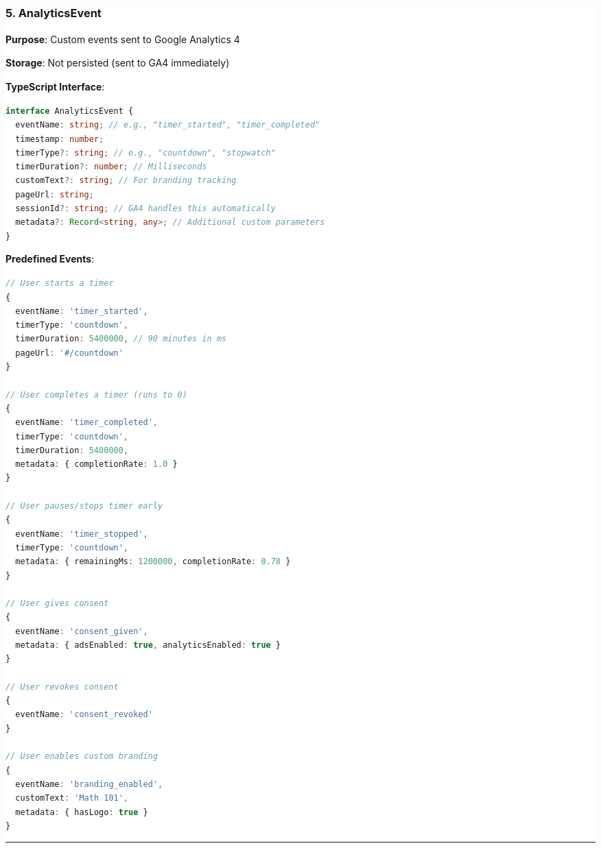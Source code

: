 
### 5. AnalyticsEvent

**Purpose**: Custom events sent to Google Analytics 4

**Storage**: Not persisted (sent to GA4 immediately)

**TypeScript Interface**:
```typescript
interface AnalyticsEvent {
  eventName: string; // e.g., "timer_started", "timer_completed"
  timestamp: number;
  timerType?: string; // e.g., "countdown", "stopwatch"
  timerDuration?: number; // Milliseconds
  customText?: string; // For branding tracking
  pageUrl: string;
  sessionId?: string; // GA4 handles this automatically
  metadata?: Record<string, any>; // Additional custom parameters
}
```

**Predefined Events**:
```typescript
// User starts a timer
{
  eventName: 'timer_started',
  timerType: 'countdown',
  timerDuration: 5400000, // 90 minutes in ms
  pageUrl: '#/countdown'
}

// User completes a timer (runs to 0)
{
  eventName: 'timer_completed',
  timerType: 'countdown',
  timerDuration: 5400000,
  metadata: { completionRate: 1.0 }
}

// User pauses/stops timer early
{
  eventName: 'timer_stopped',
  timerType: 'countdown',
  metadata: { remainingMs: 1200000, completionRate: 0.78 }
}

// User gives consent
{
  eventName: 'consent_given',
  metadata: { adsEnabled: true, analyticsEnabled: true }
}

// User revokes consent
{
  eventName: 'consent_revoked'
}

// User enables custom branding
{
  eventName: 'branding_enabled',
  customText: 'Math 101',
  metadata: { hasLogo: true }
}
```

---